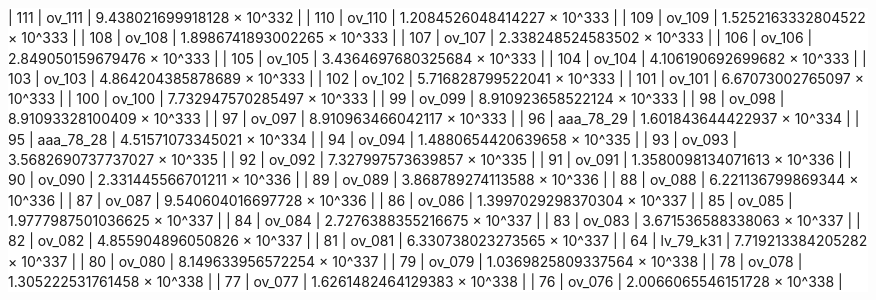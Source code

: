 | 111 | ov_111 | 9.438021699918128 × 10^332 |
| 110 | ov_110 | 1.2084526048414227 × 10^333 |
| 109 | ov_109 | 1.5252163332804522 × 10^333 |
| 108 | ov_108 | 1.8986741893002265 × 10^333 |
| 107 | ov_107 | 2.338248524583502 × 10^333 |
| 106 | ov_106 | 2.849050159679476 × 10^333 |
| 105 | ov_105 | 3.4364697680325684 × 10^333 |
| 104 | ov_104 | 4.106190692699682 × 10^333 |
| 103 | ov_103 | 4.864204385878689 × 10^333 |
| 102 | ov_102 | 5.716828799522041 × 10^333 |
| 101 | ov_101 | 6.67073002765097 × 10^333 |
| 100 | ov_100 | 7.732947570285497 × 10^333 |
| 99 | ov_099 | 8.910923658522124 × 10^333 |
| 98 | ov_098 | 8.91093328100409 × 10^333 |
| 97 | ov_097 | 8.910963466042117 × 10^333 |
| 96 | aaa_78_29 | 1.601843644422937 × 10^334 |
| 95 | aaa_78_28 | 4.51571073345021 × 10^334 |
| 94 | ov_094 | 1.4880654420639658 × 10^335 |
| 93 | ov_093 | 3.5682690737737027 × 10^335 |
| 92 | ov_092 | 7.327997573639857 × 10^335 |
| 91 | ov_091 | 1.3580098134071613 × 10^336 |
| 90 | ov_090 | 2.331445566701211 × 10^336 |
| 89 | ov_089 | 3.868789274113588 × 10^336 |
| 88 | ov_088 | 6.221136799869344 × 10^336 |
| 87 | ov_087 | 9.540604016697728 × 10^336 |
| 86 | ov_086 | 1.3997029298370304 × 10^337 |
| 85 | ov_085 | 1.9777987501036625 × 10^337 |
| 84 | ov_084 | 2.7276388355216675 × 10^337 |
| 83 | ov_083 | 3.671536588338063 × 10^337 |
| 82 | ov_082 | 4.855904896050826 × 10^337 |
| 81 | ov_081 | 6.330738023273565 × 10^337 |
| 64 | lv_79_k31 | 7.719213384205282 × 10^337 |
| 80 | ov_080 | 8.149633956572254 × 10^337 |
| 79 | ov_079 | 1.0369825809337564 × 10^338 |
| 78 | ov_078 | 1.305222531761458 × 10^338 |
| 77 | ov_077 | 1.6261482464129383 × 10^338 |
| 76 | ov_076 | 2.0066065546151728 × 10^338 |